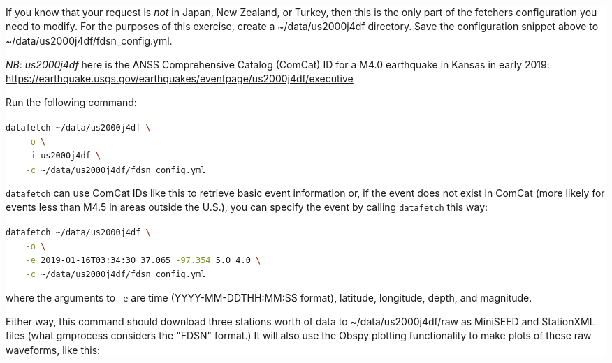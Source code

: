 If you know that your request is *not* in Japan, New Zealand, or Turkey, then
this is the only part of the fetchers configuration you need to modify. For the
purposes of this exercise, create a ~/data/us2000j4df directory. Save the
configuration snippet above to ~/data/us2000j4df/fdsn_config.yml.

*NB*: *us2000j4df* here is the ANSS Comprehensive Catalog (ComCat) ID for a M4.0
earthquake in Kansas in early 2019:
https://earthquake.usgs.gov/earthquakes/eventpage/us2000j4df/executive

Run the following command:

```bash
datafetch ~/data/us2000j4df \
    -o \
    -i us2000j4df \
    -c ~/data/us2000j4df/fdsn_config.yml
```

`datafetch` can use ComCat IDs like this to retrieve basic event information
or, if the event does not exist in ComCat (more likely for events less than
M4.5 in areas outside the U.S.), you can specify the event by calling
`datafetch` this way:

```bash
datafetch ~/data/us2000j4df \
    -o \
    -e 2019-01-16T03:34:30 37.065 -97.354 5.0 4.0 \
    -c ~/data/us2000j4df/fdsn_config.yml
```

where the arguments to `-e` are time (YYYY-MM-DDTHH:MM:SS format), latitude,
longitude, depth, and magnitude.

Either way, this command should download three stations worth of data to
~/data/us2000j4df/raw as MiniSEED and StationXML files (what gmprocess
considers the "FDSN" format.) It will also use the Obspy plotting functionality
to make plots of these raw waveforms, like this:

<figure>